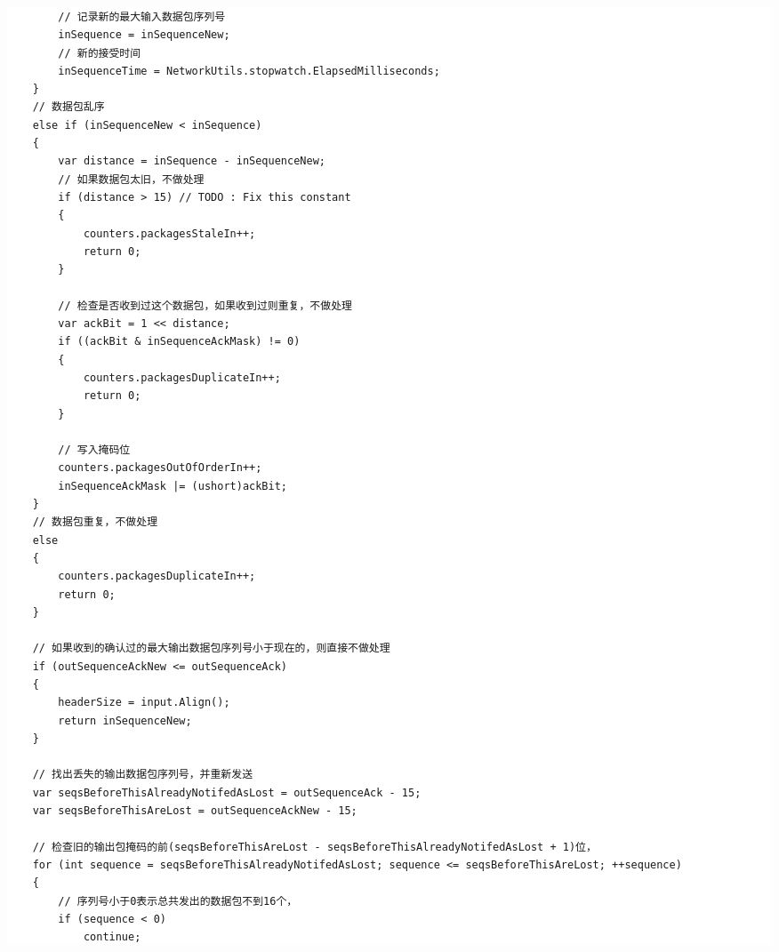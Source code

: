             // 记录新的最大输入数据包序列号
            inSequence = inSequenceNew;
            // 新的接受时间
            inSequenceTime = NetworkUtils.stopwatch.ElapsedMilliseconds;
        }
        // 数据包乱序
        else if (inSequenceNew < inSequence)
        {
            var distance = inSequence - inSequenceNew;
            // 如果数据包太旧，不做处理
            if (distance > 15) // TODO : Fix this constant
            {
                counters.packagesStaleIn++;
                return 0;
            }

            // 检查是否收到过这个数据包，如果收到过则重复，不做处理
            var ackBit = 1 << distance;
            if ((ackBit & inSequenceAckMask) != 0)
            {
                counters.packagesDuplicateIn++;
                return 0;
            }

            // 写入掩码位
            counters.packagesOutOfOrderIn++;
            inSequenceAckMask |= (ushort)ackBit;
        }
        // 数据包重复，不做处理
        else
        {
            counters.packagesDuplicateIn++;
            return 0;
        }

        // 如果收到的确认过的最大输出数据包序列号小于现在的，则直接不做处理
        if (outSequenceAckNew <= outSequenceAck)
        {
            headerSize = input.Align();
            return inSequenceNew;
        }

        // 找出丢失的输出数据包序列号，并重新发送
        var seqsBeforeThisAlreadyNotifedAsLost = outSequenceAck - 15;
        var seqsBeforeThisAreLost = outSequenceAckNew - 15;

        // 检查旧的输出包掩码的前(seqsBeforeThisAreLost - seqsBeforeThisAlreadyNotifedAsLost + 1)位，
        for (int sequence = seqsBeforeThisAlreadyNotifedAsLost; sequence <= seqsBeforeThisAreLost; ++sequence)
        {
            // 序列号小于0表示总共发出的数据包不到16个，
            if (sequence < 0)
                continue;
